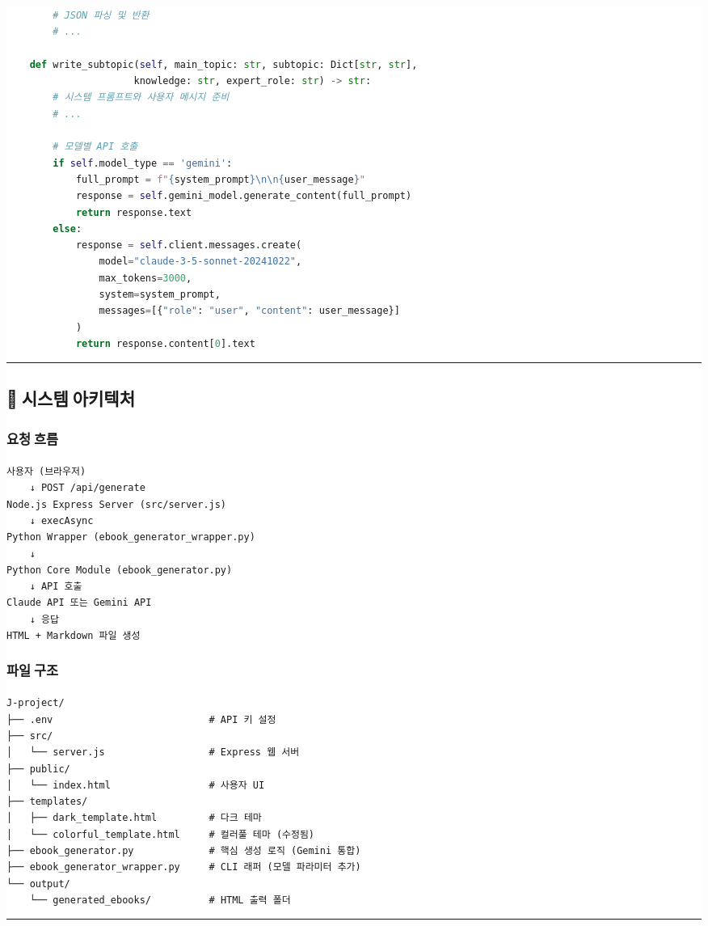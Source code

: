 ```python
        # JSON 파싱 및 반환
        # ...

    def write_subtopic(self, main_topic: str, subtopic: Dict[str, str],
                      knowledge: str, expert_role: str) -> str:
        # 시스템 프롬프트와 사용자 메시지 준비
        # ...

        # 모델별 API 호출
        if self.model_type == 'gemini':
            full_prompt = f"{system_prompt}\n\n{user_message}"
            response = self.gemini_model.generate_content(full_prompt)
            return response.text
        else:
            response = self.client.messages.create(
                model="claude-3-5-sonnet-20241022",
                max_tokens=3000,
                system=system_prompt,
                messages=[{"role": "user", "content": user_message}]
            )
            return response.content[0].text
```

---

## 🔧 시스템 아키텍처

### 요청 흐름
```
사용자 (브라우저)
    ↓ POST /api/generate
Node.js Express Server (src/server.js)
    ↓ execAsync
Python Wrapper (ebook_generator_wrapper.py)
    ↓
Python Core Module (ebook_generator.py)
    ↓ API 호출
Claude API 또는 Gemini API
    ↓ 응답
HTML + Markdown 파일 생성
```

### 파일 구조
```
J-project/
├── .env                           # API 키 설정
├── src/
│   └── server.js                  # Express 웹 서버
├── public/
│   └── index.html                 # 사용자 UI
├── templates/
│   ├── dark_template.html         # 다크 테마
│   └── colorful_template.html     # 컬러풀 테마 (수정됨)
├── ebook_generator.py             # 핵심 생성 로직 (Gemini 통합)
├── ebook_generator_wrapper.py     # CLI 래퍼 (모델 파라미터 추가)
└── output/
    └── generated_ebooks/          # HTML 출력 폴더
```

---